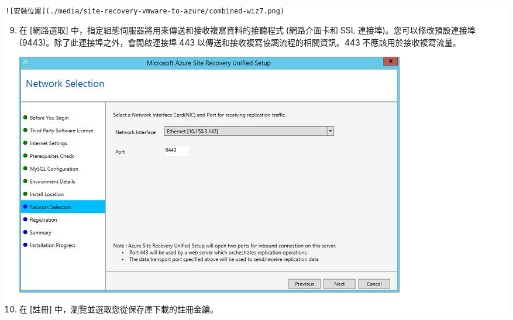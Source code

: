	![安裝位置](./media/site-recovery-vmware-to-azure/combined-wiz7.png)

9. 在 [網路選取] 中，指定組態伺服器將用來傳送和接收複寫資料的接聽程式 (網路介面卡和 SSL 連接埠)。您可以修改預設連接埠 (9443)。除了此連接埠之外，會開啟連接埠 443 以傳送和接收複寫協調流程的相關資訊。443 不應該用於接收複寫流量。


	![網路選擇](./media/site-recovery-vmware-to-azure/combined-wiz8.png)

10. 在 [註冊] 中，瀏覽並選取您從保存庫下載的註冊金鑰。
